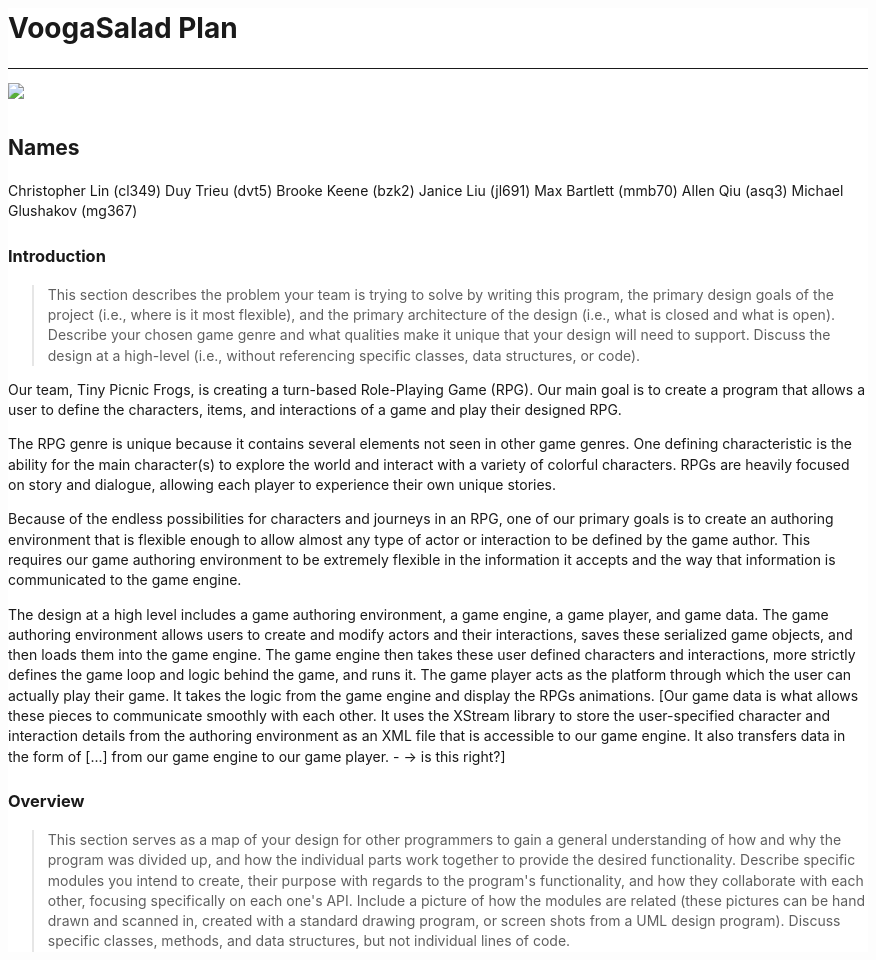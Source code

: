 
# VoogaSalad Plan
---

![](https://i.imgur.com/A5QZBfs.png)


## Names
Christopher Lin (cl349)
Duy Trieu (dvt5)
Brooke Keene (bzk2)
Janice Liu (jl691)
Max Bartlett (mmb70)
Allen Qiu (asq3)
Michael Glushakov (mg367)


### Introduction
> This section describes the problem your team is trying to solve by writing this program, the primary design goals of the project (i.e., where is it most flexible), and the primary architecture of the design (i.e., what is closed and what is open). Describe your chosen game genre and what qualities make it unique that your design will need to support. Discuss the design at a high-level (i.e., without referencing specific classes, data structures, or code).

Our team, Tiny Picnic Frogs, is creating a turn-based Role-Playing Game (RPG). Our main goal is to create a program that allows a user to define the characters, items, and interactions of a game and play their designed RPG. 

The RPG genre is unique because it contains several elements not seen in other game genres. One defining characteristic is the ability for the main character(s) to explore the world and interact with a variety of colorful characters. RPGs are heavily focused on story and dialogue, allowing each player to experience their own unique stories. 

Because of the endless possibilities for characters and journeys in an RPG, one of our primary goals is to create an authoring environment that is flexible enough to allow almost any type of actor or interaction to be defined by the game author. This requires our game authoring environment to be extremely flexible in the information it accepts and the way that information is communicated to the game engine.

The design at a high level includes a game authoring environment, a game engine, a game player, and game data. The game authoring environment allows users to create and modify actors and their interactions, saves these serialized game objects, and then loads them into the game engine. The game engine then takes these user defined characters and interactions, more strictly defines the game loop and logic behind the game, and runs it. The game player acts as the platform through which the user can actually play their game. It takes the logic from the game engine and display the RPGs animations. [Our game data is what allows these pieces to communicate smoothly with each other. It uses the XStream library to store the user-specified character and interaction details from the authoring environment as an XML file that is accessible to our game engine. It also transfers data in the form of [...] from our game engine to our game player. - -> is this right?]



### Overview
> This section serves as a map of your design for other programmers to gain a general understanding of how and why the program was divided up, and how the individual parts work together to provide the desired functionality. Describe specific modules you intend to create, their purpose with regards to the program's functionality, and how they collaborate with each other, focusing specifically on each one's API. Include a picture of how the modules are related (these pictures can be hand drawn and scanned in, created with a standard drawing program, or screen shots from a UML design program). Discuss specific classes, methods, and data structures, but not individual lines of code.
